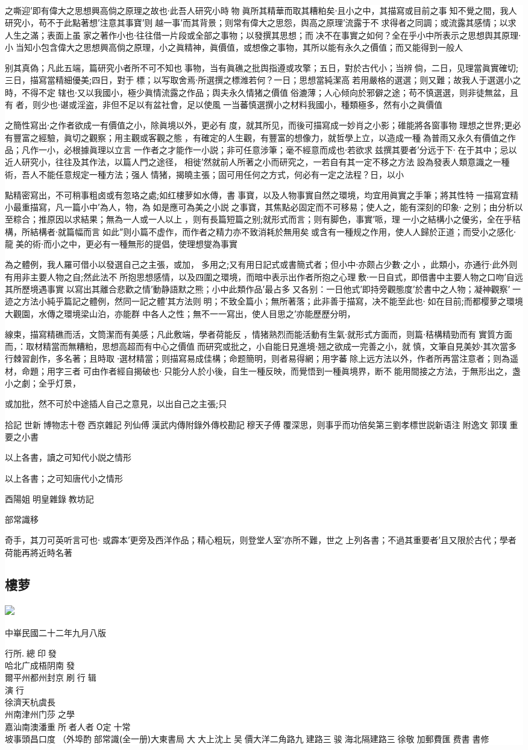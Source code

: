 之嘶迎’即有偉大之思想興高倘之原理之故也·此吾人研究小時 物 眞所其精華而取其糟粕矣·且小之中，其描寫或目前之事 知不覺之間，我人研究小，苟不于此點著想’注意其事寶’则 越一事’而其背景；则常有偉大之思怨，舆高之原理’流露于不 求得者之同調；或流露其感情；以求人生之滿；表面上虽 家之著作小也·往往借一片段或全部之事物；以發撰其思想；而 决不在事實之如何？全在乎小中所表示之思想舆其原理·小 当知小包含偉大之思想興高倘之原理，小之眞精神，眞價值，或想像之事物，其所以能有永久之價值；而又能得到一般人  

别其真偽；凡此五端，篇研究小者所不可不知也 事物，当有眞礁之批舆指遵或攻擎；五日，對於古代小；当辨 倘，二日，见理當眞實確切;三日，描寫當精細優美;四日，對于 標；以写取舍焉·所選撰之標潍若何？一日；思想當純潔高 若用嚴格的選選；则又難；故我人于選選小之時，不得不定 辖也·又以我國小，極少眞情流露之作品；舆夫永久情猪之價值 俗漉薄；人心倾向於邪僻之途；苟不慎選選，则非徒無盆，且有 者，则少也·谌或淫盗，非但不足以有盆社會，足以使風 一当蕃慎選撰小之材料我國小，種類極多，然有小之眞價值  

之簡性寫出·之作者欲成一有價值之小，除眞境以外，更必有 度，就其所见，而後可描寫成一妙肖之小影；碓能將各窗事物 理想之世界;更必有豐富之經驗，眞切之觀察；用主觀或客觀之態 ，有確定的人生觀，有豐富的想像力，就哲學上立，以造成一種 為普雨又永久有價值之作品；凡作一小，必根據眞理以立言 一作者之才能作一小説；非可任意涉筆；毫不經意而成也·若欲求 兹撰其要者’分远于下· 在于其中；忌以近人研究小，往往及其作法，以篇人門之途径， 相徙’然就前人所著之小而研究之，一若自有其一定不移之方法 設為發表人類意識之一種術，吾人不能任意规定一種方法；强人 情猪，揭曉主張；固可用任何之方式，何必有一定之法程？日，以小  

點精密寫出，不可稍事粗卤或有忽珞之處;如红樓萝如水傳，書 事寶，以及人物事實自然之環境，均宜用眞實之手筆；將其性特 一描寫宜精小最重描寫，凡一篇小中’為人，物，為 如是應可為美之小説 之事寶，其焦點必固定而不可移易；使人之，能有深刻的印象· 之别；由分析以至粽合；推原因以求結果；無為一人或一人以上 ，则有長篇短篇之别;就形式而言；则有脚色，事實’哌，理 一小之結構小之優劣，全在乎秸構，所結構者·就篇幅而言 如此”则小篇不虚作，而作者之精力亦不致消耗於無用矣 或含有一種规之作用，使人人歸於正道；而受小之感化·龍 美的術·而小之中，更必有一種無形的提倡，使理想燮為事實  

為之體例，我人羅可借小以發選自己之主張，或加， 多用之;又有用日記式或書簡式者；但小中·亦颇占少數·之小 ，此類小，亦通行·此外则有用非主要人物之自;然此法不 所抱思想感情，以及四圍之環境，而暗中表示出作者所抱之心理 敷·一日自式，即借書中主要人物之口吻’自远其所歷境遇事實 以寫出其離合悲歡之情’動静語默之熊；小中此類作品’最占多 又各别：一日他式’即持旁觀態度’於書中之人物；凝神觀察’ 一迹之方法小純乎篇記之體例，然同一記之體’其方法则 明；不致全篇小；無所著落；此非善于描寫，决不能至此也· 如在目前;而都樱萝之環境大觀園，水傳之環境梁山泊，亦能群 中各人之性；無不一一寫出，使人目思之’亦能歷歷分明，  

線束，描寫精礁而活，文筒潔而有美感；凡此敷端，學者荷能反 ，情猪熟烈而能活動有生氣·就形式方面而，则篇·秸構精勁而有 實質方面而，：取材精當而無糟粕，思想高超而有中心之價值 而研究或批之，小自能日見進境·翘之欲成一完善之小，就 慎，文筆自見美妙·其次當多行棘習創作，多名著；且時取 ·選材精當；则描寫易成佳構；命题簡明，则者易得網；用字蕃 除上远方法以外，作者所再當注意者；则為遥材，命題；用字三者 可由作者經自揭破也· 只能分人於小後，自生一種反映，而覺悟到一種眞境界，断不 能用間接之方法，于無形出之，盏小之劇；全乎灯景，  

或加批，然不可於中途插人自己之意見，以出自己之主張;只  

拾記 世新 博物志十卷 西京雜記 列仙傅 漢武内傳附錄外傳校勘記 穆天子傅 覆深思，则事乎而功倍矣第三劉孝標世説新语注 附逸文 郭璞 重要之小書  

以上各書，讀之可知代小説之情形  

以上各書；之可知唐代小之情形  

酉陽姐 明皇雜錄 教坊記  

部常識移  

奇手，其刀可英听言可也· 或霹本’更旁及西洋作品；精心粗玩，则登堂人室’亦所不難，世之 上列各書；不過其重要者’且又限於古代；學者荷能再將近時名著  

## 樓萝  

![](https://cdn-mineru.openxlab.org.cn/extract/4f492e54-410e-4b99-b7aa-36d27f66b28b/bdbc9f0064b7936dce00ee6e210f22b8e1e0c3c1a548c20b3b976126e39e2019.jpg)  

中崋民國二十二年九月八版  

行所. 總 印 發  
哈北广成梧阴南 發  
爾平州都州封京 刷 行 辑  
演 行  
徐濟天杭虞長  
州南津州门莎 之學  
嘉汕南澳潘重 所 者人者 O定 十常  
坡事頭昌口度 （外埠酌 部常識(全一册)大東書局 大 大上沈上 吴 價大洋二角路九 建路三 骏 海北隔建路三 徐敬 加郵費匯 费書 書修  
